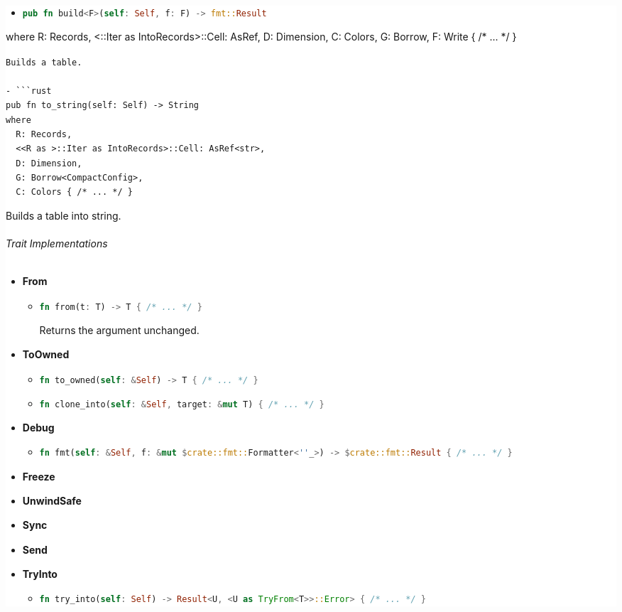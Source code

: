 - ```rust
  pub fn build<F>(self: Self, f: F) -> fmt::Result
where
    R: Records,
    <<R as >::Iter as IntoRecords>::Cell: AsRef<str>,
    D: Dimension,
    C: Colors,
    G: Borrow<CompactConfig>,
    F: Write { /* ... */ }
  ```
  Builds a table.

- ```rust
  pub fn to_string(self: Self) -> String
where
    R: Records,
    <<R as >::Iter as IntoRecords>::Cell: AsRef<str>,
    D: Dimension,
    G: Borrow<CompactConfig>,
    C: Colors { /* ... */ }
  ```
  Builds a table into string.

###### Trait Implementations

- **From**
  - ```rust
    fn from(t: T) -> T { /* ... */ }
    ```
    Returns the argument unchanged.

- **ToOwned**
  - ```rust
    fn to_owned(self: &Self) -> T { /* ... */ }
    ```

  - ```rust
    fn clone_into(self: &Self, target: &mut T) { /* ... */ }
    ```

- **Debug**
  - ```rust
    fn fmt(self: &Self, f: &mut $crate::fmt::Formatter<''_>) -> $crate::fmt::Result { /* ... */ }
    ```

- **Freeze**
- **UnwindSafe**
- **Sync**
- **Send**
- **TryInto**
  - ```rust
    fn try_into(self: Self) -> Result<U, <U as TryFrom<T>>::Error> { /* ... */ }
    ```
